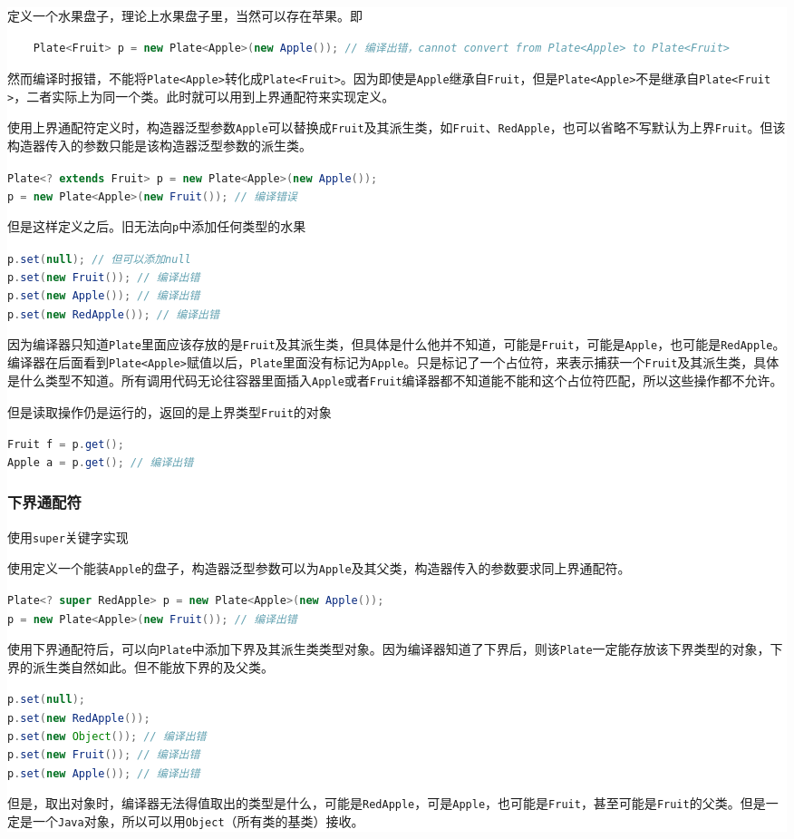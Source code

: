 定义一个水果盘子，理论上水果盘子里，当然可以存在苹果。即

```java
    Plate<Fruit> p = new Plate<Apple>(new Apple()); // 编译出错，cannot convert from Plate<Apple> to Plate<Fruit>
```

然而编译时报错，不能将`Plate<Apple>`转化成`Plate<Fruit>`。因为即使是`Apple`继承自`Fruit`，但是`Plate<Apple>`不是继承自`Plate<Fruit>`，二者实际上为同一个类。此时就可以用到上界通配符来实现定义。

使用上界通配符定义时，构造器泛型参数`Apple`可以替换成`Fruit`及其派生类，如`Fruit`、`RedApple`，也可以省略不写默认为上界`Fruit`。但该构造器传入的参数只能是该构造器泛型参数的派生类。

```java
Plate<? extends Fruit> p = new Plate<Apple>(new Apple());
p = new Plate<Apple>(new Fruit()); // 编译错误
```

但是这样定义之后。旧无法向`p`中添加任何类型的水果

```java
p.set(null); // 但可以添加null
p.set(new Fruit()); // 编译出错
p.set(new Apple()); // 编译出错
p.set(new RedApple()); // 编译出错
```

因为编译器只知道`Plate`里面应该存放的是`Fruit`及其派生类，但具体是什么他并不知道，可能是`Fruit`，可能是`Apple`，也可能是`RedApple`。编译器在后面看到`Plate<Apple>`赋值以后，`Plate`里面没有标记为`Apple`。只是标记了一个占位符，来表示捕获一个`Fruit`及其派生类，具体是什么类型不知道。所有调用代码无论往容器里面插入`Apple`或者`Fruit`编译器都不知道能不能和这个占位符匹配，所以这些操作都不允许。

但是读取操作仍是运行的，返回的是上界类型`Fruit`的对象

```java
Fruit f = p.get();
Apple a = p.get(); // 编译出错
```

### 下界通配符

使用`super`关键字实现

使用定义一个能装`Apple`的盘子，构造器泛型参数可以为`Apple`及其父类，构造器传入的参数要求同上界通配符。

```java
Plate<? super RedApple> p = new Plate<Apple>(new Apple());
p = new Plate<Apple>(new Fruit()); // 编译出错
```

使用下界通配符后，可以向`Plate`中添加下界及其派生类类型对象。因为编译器知道了下界后，则该`Plate`一定能存放该下界类型的对象，下界的派生类自然如此。但不能放下界的及父类。

```java
p.set(null);
p.set(new RedApple());
p.set(new Object()); // 编译出错
p.set(new Fruit()); // 编译出错
p.set(new Apple()); // 编译出错
```

但是，取出对象时，编译器无法得值取出的类型是什么，可能是`RedApple`，可是`Apple`，也可能是`Fruit`，甚至可能是`Fruit`的父类。但是一定是一个`Java`对象，所以可以用`Object`（所有类的基类）接收。
